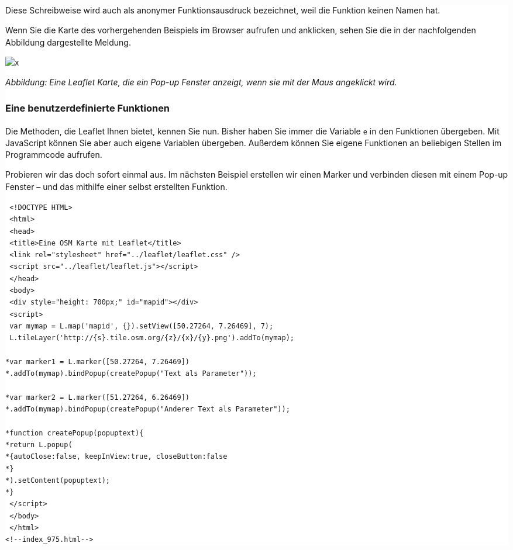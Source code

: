 Diese Schreibweise wird auch
als anonymer Funktionsausdruck bezeichnet,
weil die Funktion keinen Namen hat.

Wenn Sie die Karte des vorhergehenden Beispiels im Browser aufrufen und anklicken,
sehen Sie die in der nachfolgenden Abbildung dargestellte Meldung.

![x](/images/983.png)

_Abbildung: Eine Leaflet Karte, die ein Pop-up Fenster anzeigt, wenn sie mit der Maus angeklickt wird._

### Eine benutzerdefinierte Funktionen

Die Methoden, die Leaflet Ihnen bietet, kennen Sie nun.
Bisher haben Sie immer die Variable `e` in den Funktionen übergeben.
Mit JavaScript können Sie aber auch eigene Variablen übergeben.
Außerdem können Sie eigene Funktionen an beliebigen Stellen im Programmcode aufrufen.

Probieren wir das doch sofort einmal aus. Im nächsten Beispiel erstellen wir einen
Marker und verbinden diesen mit einem Pop-up Fenster – und das mithilfe einer
selbst erstellten Funktion.

```
 <!DOCTYPE HTML>
 <html>
 <head>
 <title>Eine OSM Karte mit Leaflet</title>
 <link rel="stylesheet" href="../leaflet/leaflet.css" />
 <script src="../leaflet/leaflet.js"></script>
 </head>
 <body>
 <div style="height: 700px;" id="mapid"></div>
 <script>
 var mymap = L.map('mapid', {}).setView([50.27264, 7.26469], 7);
 L.tileLayer('http://{s}.tile.osm.org/{z}/{x}/{y}.png').addTo(mymap);

*var marker1 = L.marker([50.27264, 7.26469])
*.addTo(mymap).bindPopup(createPopup("Text als Parameter"));

*var marker2 = L.marker([51.27264, 6.26469])
*.addTo(mymap).bindPopup(createPopup("Anderer Text als Parameter"));

*function createPopup(popuptext){
*return L.popup(
*{autoClose:false, keepInView:true, closeButton:false
*}
*).setContent(popuptext);
*}
 </script>
 </body>
 </html>
<!--index_975.html-->
```


[^1]: https://de.wikipedia.org/w/index.php?title=Point_of_Interest&oldid=155530967 (https://bit.ly/2LDyLbW)
[^2]: https://leafletjs.com/reference.html#map-panby
[^3]: https://leafletjs.com/reference.html#point
[^4]: https://leafletjs.com/reference.html#layer
[^5]: https://leafletjs.com/reference.html#marker
[^6]: http://leafletjs.com/reference.html#path
[^7]: http://leafletjs.com/reference.html#polyline
[^8]: http://leafletjs.com/reference.html#polygon
[^9]: https://leafletjs.com/reference.html#rectangle
[^10]: https://de.wikipedia.org/w/index.php?title=Sph%C3%A4re_(Mathematik)&oldid=178382030 (https://bit.ly/2EX3r6T)
[^11]: https://leafletjs.com/reference.html#circle
[^12]: http://leafletjs.com/reference.html#map-fitbounds
[^13]: https://leafletjs.com/reference.html#layer-bindpopup
[^14]: https://de.wikipedia.org/w/index.php?title=Layertechnik&oldid=73960532 (https://bit.ly/2TiykGx)
[^15]: https://leafletjs.com/reference.html#layergroup
[^16]: https://leafletjs.com/reference.html#layergroup-removelayer
[^17]: https://leafletjs.com/reference.html#featuregroup
[^18]: https://leafletjs.com/reference.html#popup
[^19]: http://leafletjs.com/reference.html#map-openpopup
[^20]: http://leafletjs.com/reference.html#map-addlayer
[^21]: https://leafletjs.com/index.html#features
[^22]: https://leafletjs.com/reference.html#map-locate
[^23]: https://de.wikipedia.org/w/index.php?title=W3C_Geolocation_API&oldid=173190043 (https://bit.ly/2Vfbd1H)
[^24]: https://www.mozilla.org/de/firefox/new/
[^25]: https://www.google.de/chrome/browser/desktop/index.html
[^26]: https://wiki.selfhtml.org/index.php?title=CSS/Wertetypen/Zahlen,_Ma%C3%9Fe_und_Ma%C3%9Feinheiten/Viewportabmessungen&oldid=55341 (https://bit.ly/2GNCXaf)
[^27]: https://leafletjs.com/reference.html#map-geolocation-methods
[^28]: http://leafletjs.com/reference.html#locationevent
[^29]: http://leafletjs.com/reference.html#events
[^30]: http://leafletjs.com/reference.html#evented-on
[^31]: https://developer.mozilla.org/en-US/docs/Web/API/Window/localStorage (https://mzl.la/2n4WEjv)
[^31]: https://developer.mozilla.org/de/docs/Web/API/Window/sessionStorage (https://mzl.la/2Apjxmx)
